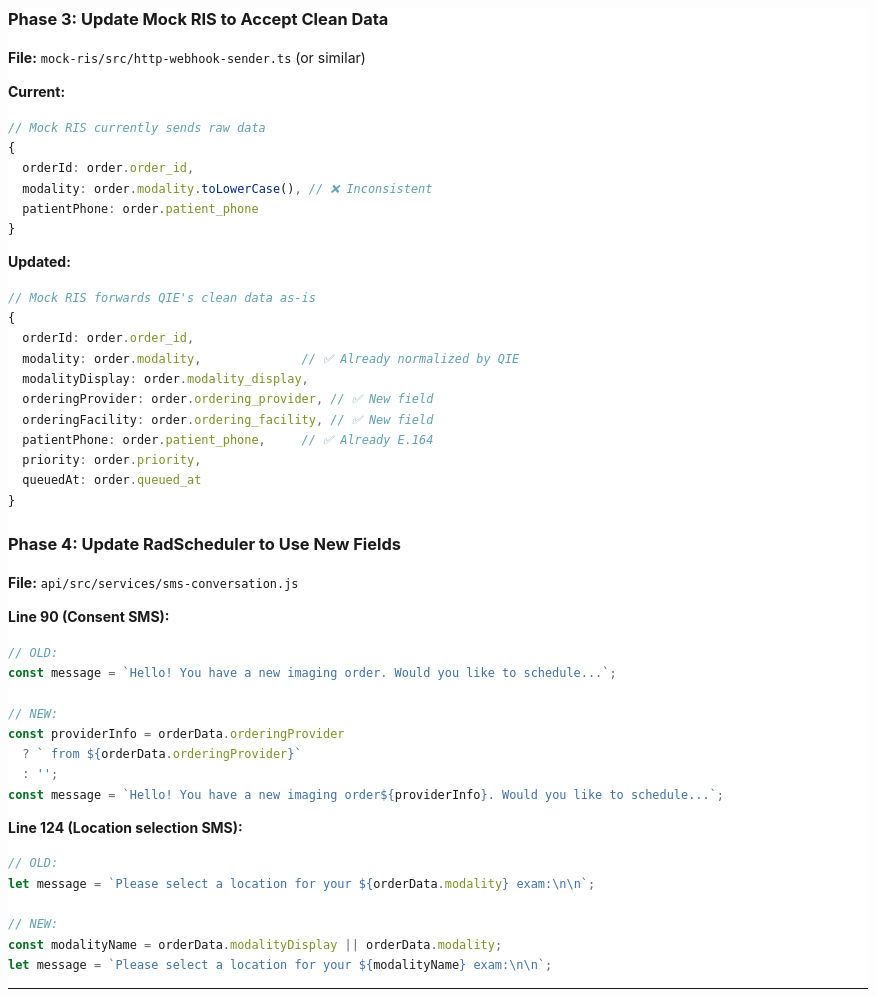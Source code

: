 ### Phase 3: Update Mock RIS to Accept Clean Data

**File:** `mock-ris/src/http-webhook-sender.ts` (or similar)

**Current:**
```typescript
// Mock RIS currently sends raw data
{
  orderId: order.order_id,
  modality: order.modality.toLowerCase(), // ❌ Inconsistent
  patientPhone: order.patient_phone
}
```

**Updated:**
```typescript
// Mock RIS forwards QIE's clean data as-is
{
  orderId: order.order_id,
  modality: order.modality,              // ✅ Already normalized by QIE
  modalityDisplay: order.modality_display,
  orderingProvider: order.ordering_provider, // ✅ New field
  orderingFacility: order.ordering_facility, // ✅ New field
  patientPhone: order.patient_phone,     // ✅ Already E.164
  priority: order.priority,
  queuedAt: order.queued_at
}
```

### Phase 4: Update RadScheduler to Use New Fields

**File:** `api/src/services/sms-conversation.js`

**Line 90 (Consent SMS):**
```javascript
// OLD:
const message = `Hello! You have a new imaging order. Would you like to schedule...`;

// NEW:
const providerInfo = orderData.orderingProvider
  ? ` from ${orderData.orderingProvider}`
  : '';
const message = `Hello! You have a new imaging order${providerInfo}. Would you like to schedule...`;
```

**Line 124 (Location selection SMS):**
```javascript
// OLD:
let message = `Please select a location for your ${orderData.modality} exam:\n\n`;

// NEW:
const modalityName = orderData.modalityDisplay || orderData.modality;
let message = `Please select a location for your ${modalityName} exam:\n\n`;
```

---